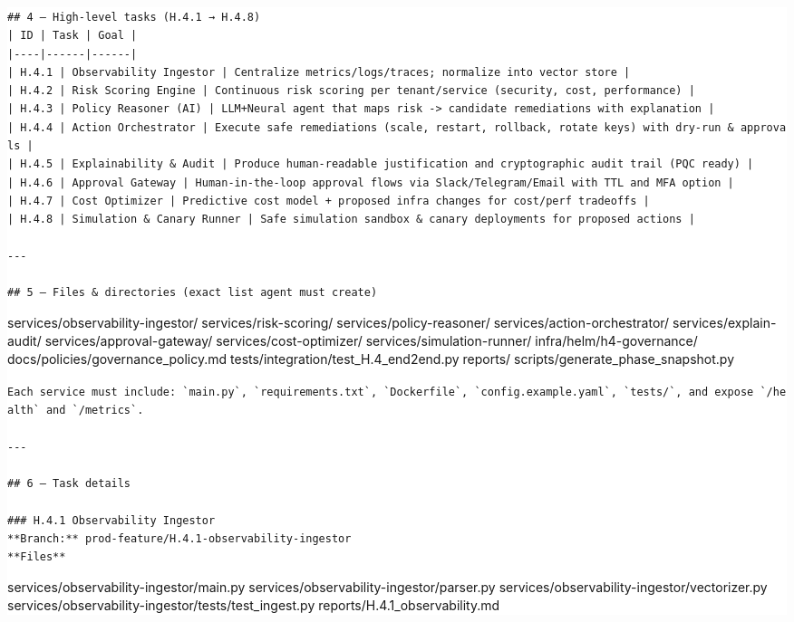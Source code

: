 ```
## 4 — High-level tasks (H.4.1 → H.4.8)
| ID | Task | Goal |
|----|------|------|
| H.4.1 | Observability Ingestor | Centralize metrics/logs/traces; normalize into vector store |
| H.4.2 | Risk Scoring Engine | Continuous risk scoring per tenant/service (security, cost, performance) |
| H.4.3 | Policy Reasoner (AI) | LLM+Neural agent that maps risk -> candidate remediations with explanation |
| H.4.4 | Action Orchestrator | Execute safe remediations (scale, restart, rollback, rotate keys) with dry-run & approvals |
| H.4.5 | Explainability & Audit | Produce human-readable justification and cryptographic audit trail (PQC ready) |
| H.4.6 | Approval Gateway | Human-in-the-loop approval flows via Slack/Telegram/Email with TTL and MFA option |
| H.4.7 | Cost Optimizer | Predictive cost model + proposed infra changes for cost/perf tradeoffs |
| H.4.8 | Simulation & Canary Runner | Safe simulation sandbox & canary deployments for proposed actions |

---

## 5 — Files & directories (exact list agent must create)
```

services/observability-ingestor/
services/risk-scoring/
services/policy-reasoner/
services/action-orchestrator/
services/explain-audit/
services/approval-gateway/
services/cost-optimizer/
services/simulation-runner/
infra/helm/h4-governance/
docs/policies/governance_policy.md
tests/integration/test_H.4_end2end.py
reports/
scripts/generate_phase_snapshot.py

```
Each service must include: `main.py`, `requirements.txt`, `Dockerfile`, `config.example.yaml`, `tests/`, and expose `/health` and `/metrics`.

---

## 6 — Task details

### H.4.1 Observability Ingestor
**Branch:** prod-feature/H.4.1-observability-ingestor  
**Files**
```

services/observability-ingestor/main.py
services/observability-ingestor/parser.py
services/observability-ingestor/vectorizer.py
services/observability-ingestor/tests/test_ingest.py
reports/H.4.1_observability.md
